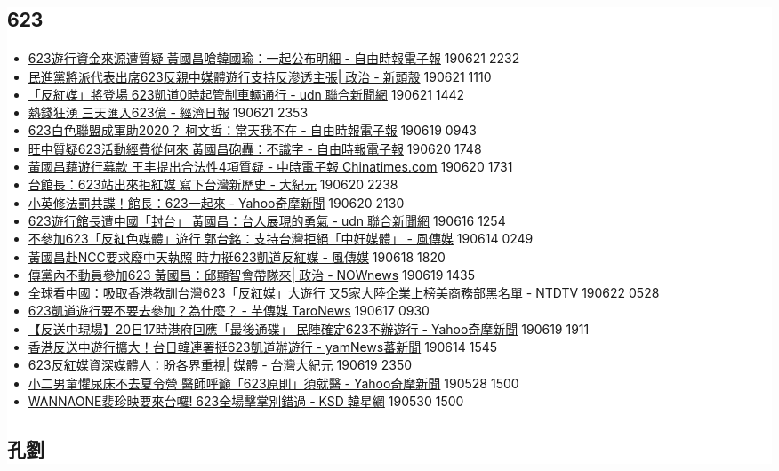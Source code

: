 ## 623


- [623遊行資金來源遭質疑 黃國昌嗆韓國瑜：一起公布明細 - 自由時報電子報](https://news.ltn.com.tw/news/politics/breakingnews/2830000 "623遊行資金來源遭質疑 黃國昌嗆韓國瑜：一起公布明細 - 自由時報電子報") 190621 2232
- [民進黨將派代表出席623反親中媒體遊行支持反滲透主張| 政治 - 新頭殼](https://newtalk.tw/news/view/2019-06-21/262713 "民進黨將派代表出席623反親中媒體遊行支持反滲透主張| 政治 - 新頭殼") 190621 1110
- [「反紅媒」將登場 623凱道0時起管制車輛通行 - udn 聯合新聞網](https://udn.com/news/story/7266/3885133 "「反紅媒」將登場 623凱道0時起管制車輛通行 - udn 聯合新聞網") 190621 1442
- [熱錢狂湧 三天匯入623億 - 經濟日報](https://money.udn.com/money/story/5607/3886167 "熱錢狂湧 三天匯入623億 - 經濟日報") 190621 2353
- [623白色聯盟成軍助2020？ 柯文哲：當天我不在 - 自由時報電子報](https://news.ltn.com.tw/news/politics/breakingnews/2826776 "623白色聯盟成軍助2020？ 柯文哲：當天我不在 - 自由時報電子報") 190619 0943
- [旺中質疑623活動經費從何來 黃國昌砲轟：不識字 - 自由時報電子報](https://m.ltn.com.tw/news/politics/breakingnews/2828561 "旺中質疑623活動經費從何來 黃國昌砲轟：不識字 - 自由時報電子報") 190620 1748
- [黃國昌藉遊行募款 王丰提出合法性4項質疑 - 中時電子報 Chinatimes.com](https://www.chinatimes.com/realtimenews/20190620003443-260407 "黃國昌藉遊行募款 王丰提出合法性4項質疑 - 中時電子報 Chinatimes.com") 190620 1731
- [台館長：623站出來拒紅媒 寫下台灣新歷史 - 大紀元](http://www.epochtimes.com/b5/19/6/19/n11333716.htm "台館長：623站出來拒紅媒 寫下台灣新歷史 - 大紀元") 190620 2238
- [小英修法罰共諜！館長：623一起來 - Yahoo奇摩新聞](https://tw.news.yahoo.com/%E5%B0%8F%E8%8B%B1%E4%BF%AE%E6%B3%95%E7%BD%B0%E5%85%B1%E8%AB%9C-%E9%A4%A8%E9%95%B7-623-%E8%B5%B7%E4%BE%86-105519045.html "小英修法罰共諜！館長：623一起來 - Yahoo奇摩新聞") 190620 2130
- [623遊行館長遭中國「封台」 黃國昌：台人展現的勇氣 - udn 聯合新聞網](https://udn.com/news/story/6656/3874910 "623遊行館長遭中國「封台」 黃國昌：台人展現的勇氣 - udn 聯合新聞網") 190616 1254
- [不參加623「反紅色媒體」遊行 郭台銘：支持台灣拒絕「中奸媒體」 - 風傳媒](https://www.storm.mg/article/1390013 "不參加623「反紅色媒體」遊行 郭台銘：支持台灣拒絕「中奸媒體」 - 風傳媒") 190614 0249
- [黃國昌赴NCC要求廢中天執照 時力挺623凱道反紅媒 - 風傳媒](https://www.storm.mg/article/1399387 "黃國昌赴NCC要求廢中天執照 時力挺623凱道反紅媒 - 風傳媒") 190618 1820
- [傳黨內不動員參加623 黃國昌：邱顯智會帶隊來| 政治 - NOWnews](https://www.nownews.com/news/20190619/3451639/ "傳黨內不動員參加623 黃國昌：邱顯智會帶隊來| 政治 - NOWnews") 190619 1435
- [全球看中國：吸取香港教訓台灣623「反紅媒」大遊行 又5家大陸企業上榜美商務部黑名單 - NTDTV](https://www.ntdtv.com/b5/2019/06/21/a102606358.html "全球看中國：吸取香港教訓台灣623「反紅媒」大遊行 又5家大陸企業上榜美商務部黑名單 - NTDTV") 190622 0528
- [623凱道遊行要不要去參加？為什麼？ - 芋傳媒 TaroNews](https://taronews.tw/2019/06/17/373905/ "623凱道遊行要不要去參加？為什麼？ - 芋傳媒 TaroNews") 190617 0930
- [【反送中現場】20日17時港府回應「最後通碟」 民陣確定623不辦遊行 - Yahoo奇摩新聞](https://tw.news.yahoo.com/%E5%8F%8D%E9%80%81%E4%B8%AD%E7%8F%BE%E5%A0%B4-20%E6%97%A517%E6%99%82%E6%B8%AF%E5%BA%9C%E5%9B%9E%E6%87%89-%E6%9C%80%E5%BE%8C%E9%80%9A%E7%A2%9F-%E6%B0%91%E9%99%A3%E7%A2%BA%E5%AE%9A623%E4%B8%8D%E8%BE%A6%E9%81%8A%E8%A1%8C-111100479.html "【反送中現場】20日17時港府回應「最後通碟」 民陣確定623不辦遊行 - Yahoo奇摩新聞") 190619 1911
- [香港反送中遊行擴大！台日韓連署挺623凱道辦遊行 - yamNews蕃新聞](https://n.yam.com/Article/20190614753268 "香港反送中遊行擴大！台日韓連署挺623凱道辦遊行 - yamNews蕃新聞") 190614 1545
- [623反紅媒資深媒體人：盼各界重視| 媒體 - 台灣大紀元](https://www.epochtimes.com.tw/n284569/623%E5%8F%8D%E7%B4%85%E5%AA%92-%E8%B3%87%E6%B7%B1%E5%AA%92%E9%AB%94%E4%BA%BA-%E7%9B%BC%E5%90%84%E7%95%8C%E9%87%8D%E8%A6%96.html "623反紅媒資深媒體人：盼各界重視| 媒體 - 台灣大紀元") 190619 2350
- [小二男童懼尿床不去夏令營 醫師呼籲「623原則」須就醫 - Yahoo奇摩新聞](https://tw.news.yahoo.com/%E5%B0%8F%E4%BA%8C%E7%94%B7%E7%AB%A5%E6%87%BC%E5%B0%BF%E5%BA%8A%E4%B8%8D%E5%8E%BB%E5%A4%8F%E4%BB%A4%E7%87%9F-%E9%86%AB%E5%B8%AB%E5%91%BC%E7%B1%B2-623%E5%8E%9F%E5%89%87-%E9%A0%88%E5%B0%B1%E9%86%AB-084810002.html "小二男童懼尿床不去夏令營 醫師呼籲「623原則」須就醫 - Yahoo奇摩新聞") 190528 1500
- [WANNAONE裴珍映要來台囉! 623全場擊掌別錯過 - KSD 韓星網](https://www.koreastardaily.com/tc/news/117131 "WANNAONE裴珍映要來台囉! 623全場擊掌別錯過 - KSD 韓星網") 190530 1500

## 孔劉
